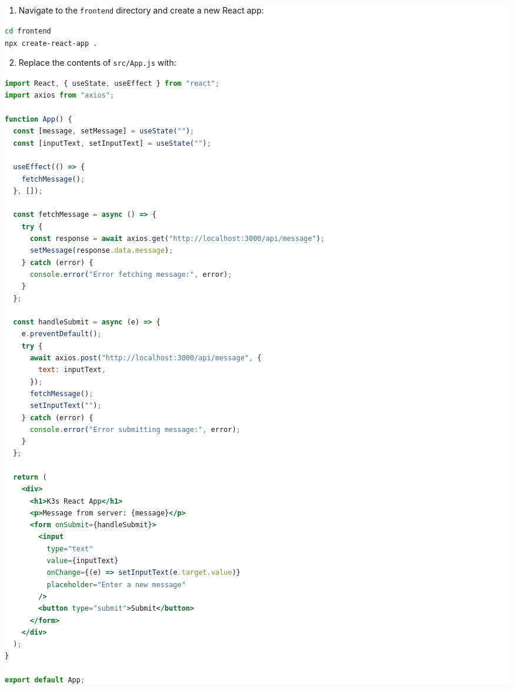 1. Navigate to the `frontend` directory and create a new React app:

```bash
cd frontend
npx create-react-app .
```

2. Replace the contents of `src/App.js` with:

```jsx
import React, { useState, useEffect } from "react";
import axios from "axios";

function App() {
  const [message, setMessage] = useState("");
  const [inputText, setInputText] = useState("");

  useEffect(() => {
    fetchMessage();
  }, []);

  const fetchMessage = async () => {
    try {
      const response = await axios.get("http://localhost:3000/api/message");
      setMessage(response.data.message);
    } catch (error) {
      console.error("Error fetching message:", error);
    }
  };

  const handleSubmit = async (e) => {
    e.preventDefault();
    try {
      await axios.post("http://localhost:3000/api/message", {
        text: inputText,
      });
      fetchMessage();
      setInputText("");
    } catch (error) {
      console.error("Error submitting message:", error);
    }
  };

  return (
    <div>
      <h1>K3s React App</h1>
      <p>Message from server: {message}</p>
      <form onSubmit={handleSubmit}>
        <input
          type="text"
          value={inputText}
          onChange={(e) => setInputText(e.target.value)}
          placeholder="Enter a new message"
        />
        <button type="submit">Submit</button>
      </form>
    </div>
  );
}

export default App;
```
